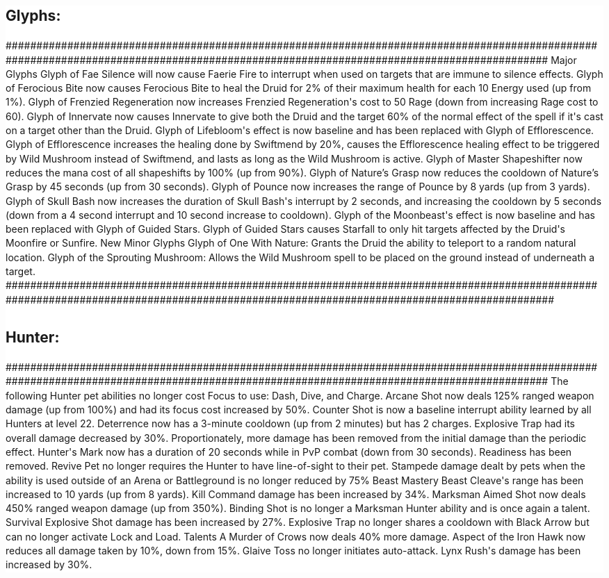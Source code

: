 ## Glyphs:
########################################################################################################################################################################################
Major Glyphs
Glyph of Fae Silence will now cause Faerie Fire to interrupt when used on targets that are immune to silence effects.
Glyph of Ferocious Bite now causes Ferocious Bite to heal the Druid for 2% of their maximum health for each 10 Energy used (up from 1%).
Glyph of Frenzied Regeneration now increases Frenzied Regeneration's cost to 50 Rage (down from increasing Rage cost to 60).
Glyph of Innervate now causes Innervate to give both the Druid and the target 60% of the normal effect of the spell if it's cast on a target other than the Druid.
Glyph of Lifebloom's effect is now baseline and has been replaced with Glyph of Efflorescence.
Glyph of Efflorescence increases the healing done by Swiftmend by 20%, causes the Efflorescence healing effect to be triggered by Wild Mushroom instead of Swiftmend, and lasts as long as the Wild Mushroom is active.
Glyph of Master Shapeshifter now reduces the mana cost of all shapeshifts by 100% (up from 90%).
Glyph of Nature’s Grasp now reduces the cooldown of Nature’s Grasp by 45 seconds (up from 30 seconds).
Glyph of Pounce now increases the range of Pounce by 8 yards (up from 3 yards).
Glyph of Skull Bash now increases the duration of Skull Bash's interrupt by 2 seconds, and increasing the cooldown by 5 seconds (down from a 4 second interrupt and 10 second increase to cooldown).
Glyph of the Moonbeast's effect is now baseline and has been replaced with Glyph of Guided Stars.
Glyph of Guided Stars causes Starfall to only hit targets affected by the Druid's Moonfire or Sunfire.
New Minor Glyphs
Glyph of One With Nature: Grants the Druid the ability to teleport to a random natural location.
Glyph of the Sprouting Mushroom: Allows the Wild Mushroom spell to be placed on the ground instead of underneath a target.
#########################################################################################################################################################################################

## Hunter:
########################################################################################################################################################################################
The following Hunter pet abilities no longer cost Focus to use: Dash, Dive, and Charge.
Arcane Shot now deals 125% ranged weapon damage (up from 100%) and had its focus cost increased by 50%.
Counter Shot is now a baseline interrupt ability learned by all Hunters at level 22.
Deterrence now has a 3-minute cooldown (up from 2 minutes) but has 2 charges.
Explosive Trap had its overall damage decreased by 30%. Proportionately, more damage has been removed from the initial damage than the periodic effect.
Hunter's Mark now has a duration of 20 seconds while in PvP combat (down from 30 seconds).
Readiness has been removed.
Revive Pet no longer requires the Hunter to have line-of-sight to their pet.
Stampede damage dealt by pets when the ability is used outside of an Arena or Battleground is no longer reduced by 75%
Beast Mastery
Beast Cleave's range has been increased to 10 yards (up from 8 yards).
Kill Command damage has been increased by 34%.
Marksman
Aimed Shot now deals 450% ranged weapon damage (up from 350%).
Binding Shot is no longer a Marksman Hunter ability and is once again a talent.
Survival
Explosive Shot damage has been increased by 27%.
Explosive Trap no longer shares a cooldown with Black Arrow but can no longer activate Lock and Load.
Talents
A Murder of Crows now deals 40% more damage.
Aspect of the Iron Hawk now reduces all damage taken by 10%, down from 15%.
Glaive Toss no longer initiates auto-attack.
Lynx Rush's damage has been increased by 30%.